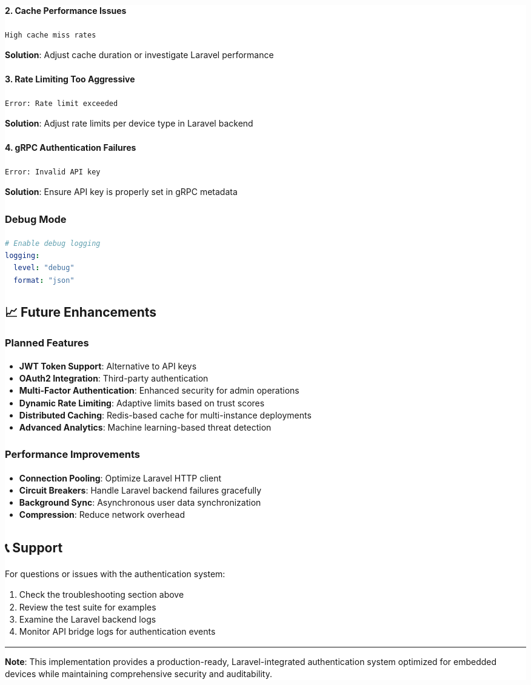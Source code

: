 #### 2. Cache Performance Issues
```
High cache miss rates
```
**Solution**: Adjust cache duration or investigate Laravel performance

#### 3. Rate Limiting Too Aggressive
```
Error: Rate limit exceeded
```
**Solution**: Adjust rate limits per device type in Laravel backend

#### 4. gRPC Authentication Failures
```
Error: Invalid API key
```
**Solution**: Ensure API key is properly set in gRPC metadata

### Debug Mode
```yaml
# Enable debug logging
logging:
  level: "debug"
  format: "json"
```

## 📈 Future Enhancements

### Planned Features
- **JWT Token Support**: Alternative to API keys
- **OAuth2 Integration**: Third-party authentication
- **Multi-Factor Authentication**: Enhanced security for admin operations
- **Dynamic Rate Limiting**: Adaptive limits based on trust scores
- **Distributed Caching**: Redis-based cache for multi-instance deployments
- **Advanced Analytics**: Machine learning-based threat detection

### Performance Improvements
- **Connection Pooling**: Optimize Laravel HTTP client
- **Circuit Breakers**: Handle Laravel backend failures gracefully
- **Background Sync**: Asynchronous user data synchronization
- **Compression**: Reduce network overhead

## 📞 Support

For questions or issues with the authentication system:

1. Check the troubleshooting section above
2. Review the test suite for examples
3. Examine the Laravel backend logs
4. Monitor API bridge logs for authentication events

---

**Note**: This implementation provides a production-ready, Laravel-integrated authentication system optimized for embedded devices while maintaining comprehensive security and auditability. 